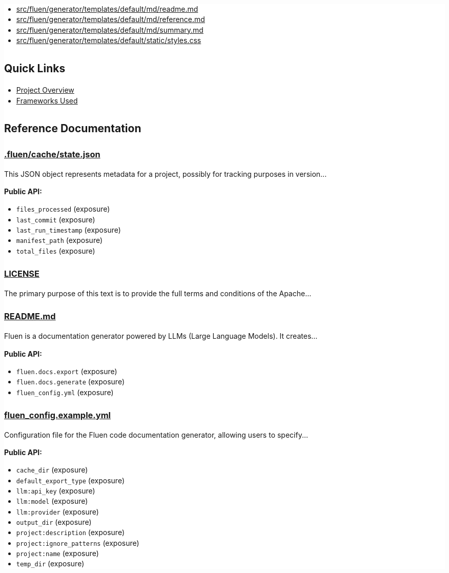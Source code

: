 - [src/fluen/generator/templates/default/md/readme.md](reference/src_fluen_generator_templates_default_md_readme.md.md)
- [src/fluen/generator/templates/default/md/reference.md](reference/src_fluen_generator_templates_default_md_reference.md.md)
- [src/fluen/generator/templates/default/md/summary.md](reference/src_fluen_generator_templates_default_md_summary.md.md)
- [src/fluen/generator/templates/default/static/styles.css](reference/src_fluen_generator_templates_default_static_styles.css.md)


## Quick Links

- [Project Overview](README.md#project-overview)
- [Frameworks Used](README.md#frameworks)

## Reference Documentation

### [.fluen/cache/state.json](reference/.fluen_cache_state.json.md)

This JSON object represents metadata for a project, possibly for tracking purposes in version...

**Public API:**
- `files_processed` (exposure)
- `last_commit` (exposure)
- `last_run_timestamp` (exposure)
- `manifest_path` (exposure)
- `total_files` (exposure)

### [LICENSE](reference/LICENSE.md)

The primary purpose of this text is to provide the full terms and conditions of the Apache...


### [README.md](reference/README.md.md)

Fluen is a documentation generator powered by LLMs (Large Language Models). It creates...

**Public API:**
- `fluen.docs.export` (exposure)
- `fluen.docs.generate` (exposure)
- `fluen_config.yml` (exposure)

### [fluen_config.example.yml](reference/fluen_config.example.yml.md)

Configuration file for the Fluen code documentation generator, allowing users to specify...

**Public API:**
- `cache_dir` (exposure)
- `default_export_type` (exposure)
- `llm:api_key` (exposure)
- `llm:model` (exposure)
- `llm:provider` (exposure)
- `output_dir` (exposure)
- `project:description` (exposure)
- `project:ignore_patterns` (exposure)
- `project:name` (exposure)
- `temp_dir` (exposure)
